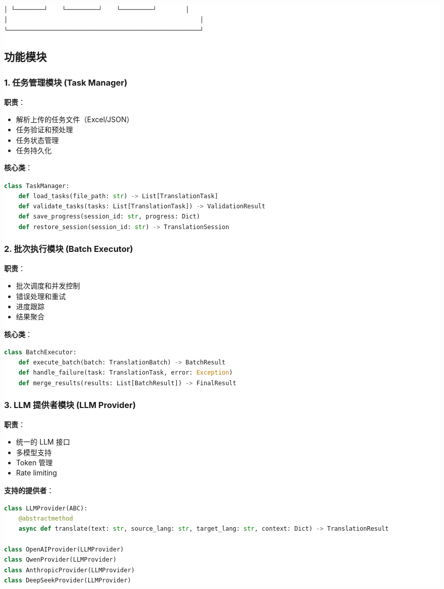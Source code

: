 ```
│ └────────┘    └─────────┘    └─────────┘        │
│                                                     │
└─────────────────────────────────────────────────────┘
```

## 功能模块

### 1. 任务管理模块 (Task Manager)
**职责**：
- 解析上传的任务文件（Excel/JSON）
- 任务验证和预处理
- 任务状态管理
- 任务持久化

**核心类**：
```python
class TaskManager:
    def load_tasks(file_path: str) -> List[TranslationTask]
    def validate_tasks(tasks: List[TranslationTask]) -> ValidationResult
    def save_progress(session_id: str, progress: Dict)
    def restore_session(session_id: str) -> TranslationSession
```

### 2. 批次执行模块 (Batch Executor)
**职责**：
- 批次调度和并发控制
- 错误处理和重试
- 进度跟踪
- 结果聚合

**核心类**：
```python
class BatchExecutor:
    def execute_batch(batch: TranslationBatch) -> BatchResult
    def handle_failure(task: TranslationTask, error: Exception)
    def merge_results(results: List[BatchResult]) -> FinalResult
```

### 3. LLM 提供者模块 (LLM Provider)
**职责**：
- 统一的 LLM 接口
- 多模型支持
- Token 管理
- Rate limiting

**支持的提供者**：
```python
class LLMProvider(ABC):
    @abstractmethod
    async def translate(text: str, source_lang: str, target_lang: str, context: Dict) -> TranslationResult

class OpenAIProvider(LLMProvider)
class QwenProvider(LLMProvider)
class AnthropicProvider(LLMProvider)
class DeepSeekProvider(LLMProvider)
```
